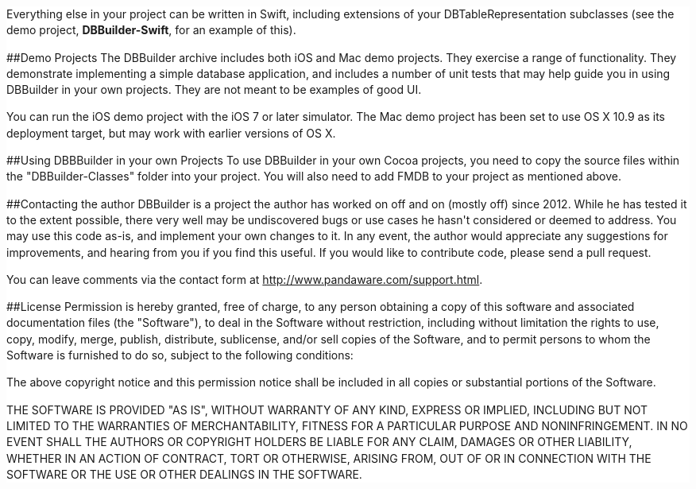 Everything else in your project can be written in Swift, including extensions of your DBTableRepresentation subclasses (see the demo project, __DBBuilder-Swift__, for an example of this). 

##Demo Projects
The DBBuilder archive includes both iOS and Mac demo projects. They exercise a range of functionality. They demonstrate implementing a simple database application, and includes a number of unit tests that may help guide you in using DBBuilder in your own projects. They are not meant to be examples of good UI.

You can run the iOS demo project with the iOS 7 or later simulator. The Mac demo project has been set to use OS X 10.9 as its deployment target, but may work with earlier versions of OS X.

##Using DBBBuilder in your own Projects
To use DBBuilder in your own Cocoa projects, you need to copy the source files within the "DBBuilder-Classes" folder into your project. You will also need to add FMDB to your project as mentioned above.

##Contacting the author
DBBuilder is a project the author has worked on off and on (mostly off) since 2012. While he has tested it to the extent possible, there very well may be undiscovered bugs or use cases he hasn't considered or deemed to address. You may use this code as-is, and implement your own changes to it. In any event, the author would appreciate any suggestions for improvements, and hearing from you if you find this useful. If you would like to contribute code, please send a pull request.

You can leave comments via the contact form at <http://www.pandaware.com/support.html>.

##License
Permission is hereby granted, free of charge, to any person obtaining a copy
of this software and associated documentation files (the "Software"), to deal
in the Software without restriction, including without limitation the rights
to use, copy, modify, merge, publish, distribute, sublicense, and/or sell
copies of the Software, and to permit persons to whom the Software is
furnished to do so, subject to the following conditions:


The above copyright notice and this permission notice shall be included in
all copies or substantial portions of the Software.


THE SOFTWARE IS PROVIDED "AS IS", WITHOUT WARRANTY OF ANY KIND, EXPRESS OR
IMPLIED, INCLUDING BUT NOT LIMITED TO THE WARRANTIES OF MERCHANTABILITY,
FITNESS FOR A PARTICULAR PURPOSE AND NONINFRINGEMENT. IN NO EVENT SHALL THE
AUTHORS OR COPYRIGHT HOLDERS BE LIABLE FOR ANY CLAIM, DAMAGES OR OTHER
LIABILITY, WHETHER IN AN ACTION OF CONTRACT, TORT OR OTHERWISE, ARISING FROM,
OUT OF OR IN CONNECTION WITH THE SOFTWARE OR THE USE OR OTHER DEALINGS IN
THE SOFTWARE.

